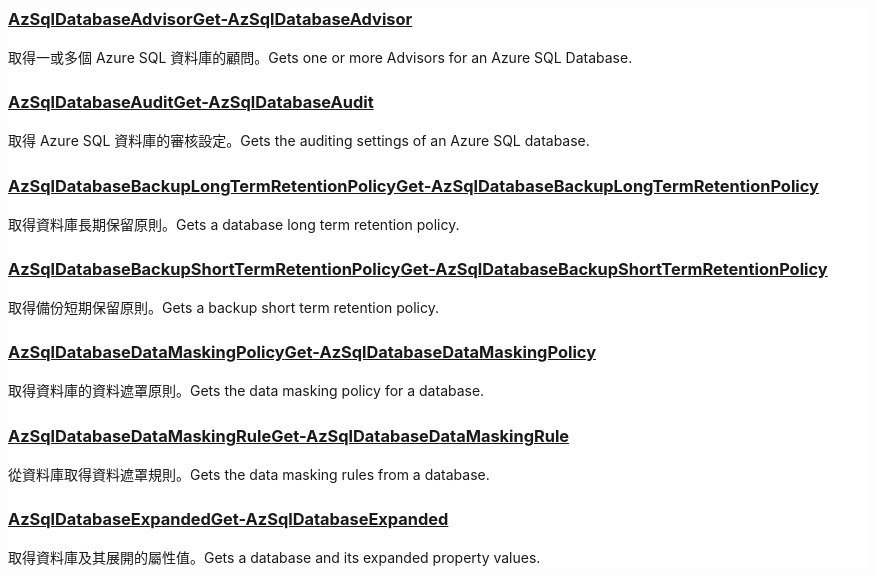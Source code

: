 ### [<span data-ttu-id="43e5c-177">AzSqlDatabaseAdvisor</span><span class="sxs-lookup"><span data-stu-id="43e5c-177">Get-AzSqlDatabaseAdvisor</span></span>](Get-AzSqlDatabaseAdvisor.md)
<span data-ttu-id="43e5c-178">取得一或多個 Azure SQL 資料庫的顧問。</span><span class="sxs-lookup"><span data-stu-id="43e5c-178">Gets one or more Advisors for an Azure SQL Database.</span></span>

### [<span data-ttu-id="43e5c-179">AzSqlDatabaseAudit</span><span class="sxs-lookup"><span data-stu-id="43e5c-179">Get-AzSqlDatabaseAudit</span></span>](Get-AzSqlDatabaseAudit.md)
<span data-ttu-id="43e5c-180">取得 Azure SQL 資料庫的審核設定。</span><span class="sxs-lookup"><span data-stu-id="43e5c-180">Gets the auditing settings of an Azure SQL database.</span></span>

### [<span data-ttu-id="43e5c-181">AzSqlDatabaseBackupLongTermRetentionPolicy</span><span class="sxs-lookup"><span data-stu-id="43e5c-181">Get-AzSqlDatabaseBackupLongTermRetentionPolicy</span></span>](Get-AzSqlDatabaseBackupLongTermRetentionPolicy.md)
<span data-ttu-id="43e5c-182">取得資料庫長期保留原則。</span><span class="sxs-lookup"><span data-stu-id="43e5c-182">Gets a database long term retention policy.</span></span>

### [<span data-ttu-id="43e5c-183">AzSqlDatabaseBackupShortTermRetentionPolicy</span><span class="sxs-lookup"><span data-stu-id="43e5c-183">Get-AzSqlDatabaseBackupShortTermRetentionPolicy</span></span>](Get-AzSqlDatabaseBackupShortTermRetentionPolicy.md)
<span data-ttu-id="43e5c-184">取得備份短期保留原則。</span><span class="sxs-lookup"><span data-stu-id="43e5c-184">Gets a backup short term retention policy.</span></span>

### [<span data-ttu-id="43e5c-185">AzSqlDatabaseDataMaskingPolicy</span><span class="sxs-lookup"><span data-stu-id="43e5c-185">Get-AzSqlDatabaseDataMaskingPolicy</span></span>](Get-AzSqlDatabaseDataMaskingPolicy.md)
<span data-ttu-id="43e5c-186">取得資料庫的資料遮罩原則。</span><span class="sxs-lookup"><span data-stu-id="43e5c-186">Gets the data masking policy for a database.</span></span>

### [<span data-ttu-id="43e5c-187">AzSqlDatabaseDataMaskingRule</span><span class="sxs-lookup"><span data-stu-id="43e5c-187">Get-AzSqlDatabaseDataMaskingRule</span></span>](Get-AzSqlDatabaseDataMaskingRule.md)
<span data-ttu-id="43e5c-188">從資料庫取得資料遮罩規則。</span><span class="sxs-lookup"><span data-stu-id="43e5c-188">Gets the data masking rules from a database.</span></span>

### [<span data-ttu-id="43e5c-189">AzSqlDatabaseExpanded</span><span class="sxs-lookup"><span data-stu-id="43e5c-189">Get-AzSqlDatabaseExpanded</span></span>](Get-AzSqlDatabaseExpanded.md)
<span data-ttu-id="43e5c-190">取得資料庫及其展開的屬性值。</span><span class="sxs-lookup"><span data-stu-id="43e5c-190">Gets a database and its expanded property values.</span></span>
